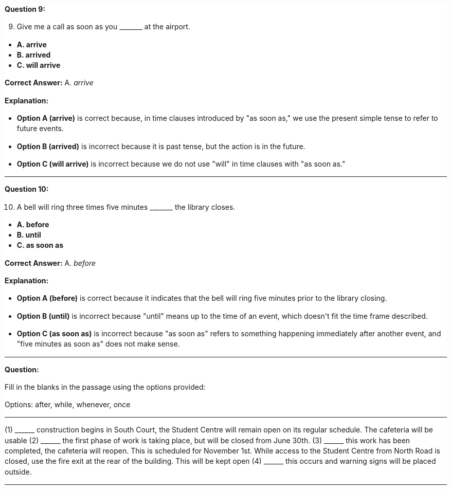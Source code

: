 
**Question 9:**

9. Give me a call as soon as you _______ at the airport.

- **A. arrive**
- **B. arrived**
- **C. will arrive**

**Correct Answer:** A. *arrive*

**Explanation:**

- **Option A (arrive)** is correct because, in time clauses introduced by "as soon as," we use the present simple tense to refer to future events.

- **Option B (arrived)** is incorrect because it is past tense, but the action is in the future.

- **Option C (will arrive)** is incorrect because we do not use "will" in time clauses with "as soon as."

---

**Question 10:**

10. A bell will ring three times five minutes _______ the library closes.

- **A. before**
- **B. until**
- **C. as soon as**

**Correct Answer:** A. *before*

**Explanation:**

- **Option A (before)** is correct because it indicates that the bell will ring five minutes prior to the library closing.

- **Option B (until)** is incorrect because "until" means up to the time of an event, which doesn't fit the time frame described.

- **Option C (as soon as)** is incorrect because "as soon as" refers to something happening immediately after another event, and "five minutes as soon as" does not make sense.
____
**Question:**

Fill in the blanks in the passage using the options provided:

Options: after, while, whenever, once

---

(1) ______ construction begins in South Court, the Student Centre will remain open on its regular schedule. The cafeteria will be usable (2) ______ the first phase of work is taking place, but will be closed from June 30th. (3) ______ this work has been completed, the cafeteria will reopen. This is scheduled for November 1st. While access to the Student Centre from North Road is closed, use the fire exit at the rear of the building. This will be kept open (4) ______ this occurs and warning signs will be placed outside.

---
